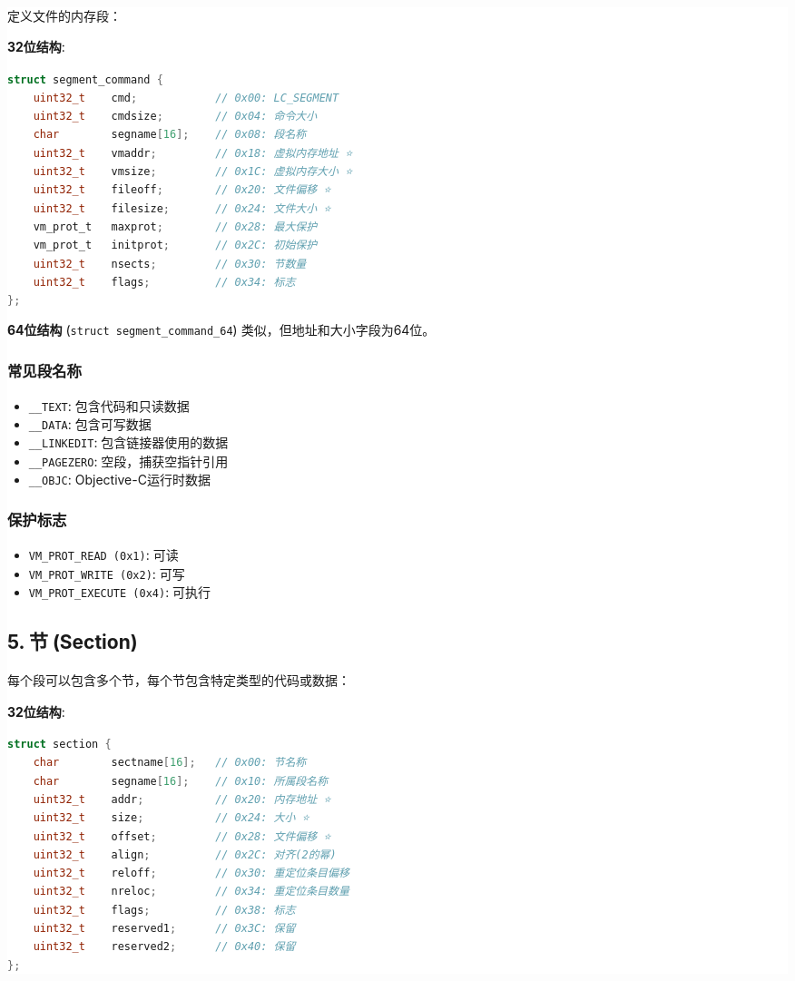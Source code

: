 定义文件的内存段：

**32位结构**:
```c
struct segment_command {
    uint32_t    cmd;            // 0x00: LC_SEGMENT
    uint32_t    cmdsize;        // 0x04: 命令大小
    char        segname[16];    // 0x08: 段名称
    uint32_t    vmaddr;         // 0x18: 虚拟内存地址 ⭐️
    uint32_t    vmsize;         // 0x1C: 虚拟内存大小 ⭐️
    uint32_t    fileoff;        // 0x20: 文件偏移 ⭐️
    uint32_t    filesize;       // 0x24: 文件大小 ⭐️
    vm_prot_t   maxprot;        // 0x28: 最大保护
    vm_prot_t   initprot;       // 0x2C: 初始保护
    uint32_t    nsects;         // 0x30: 节数量
    uint32_t    flags;          // 0x34: 标志
};
```

**64位结构** (`struct segment_command_64`) 类似，但地址和大小字段为64位。

### 常见段名称

- `__TEXT`: 包含代码和只读数据
- `__DATA`: 包含可写数据
- `__LINKEDIT`: 包含链接器使用的数据
- `__PAGEZERO`: 空段，捕获空指针引用
- `__OBJC`: Objective-C运行时数据

### 保护标志

- `VM_PROT_READ (0x1)`: 可读
- `VM_PROT_WRITE (0x2)`: 可写
- `VM_PROT_EXECUTE (0x4)`: 可执行

## 5. 节 (Section)

每个段可以包含多个节，每个节包含特定类型的代码或数据：

**32位结构**:
```c
struct section {
    char        sectname[16];   // 0x00: 节名称
    char        segname[16];    // 0x10: 所属段名称
    uint32_t    addr;           // 0x20: 内存地址 ⭐️
    uint32_t    size;           // 0x24: 大小 ⭐️
    uint32_t    offset;         // 0x28: 文件偏移 ⭐️
    uint32_t    align;          // 0x2C: 对齐(2的幂)
    uint32_t    reloff;         // 0x30: 重定位条目偏移
    uint32_t    nreloc;         // 0x34: 重定位条目数量
    uint32_t    flags;          // 0x38: 标志
    uint32_t    reserved1;      // 0x3C: 保留
    uint32_t    reserved2;      // 0x40: 保留
};
```
